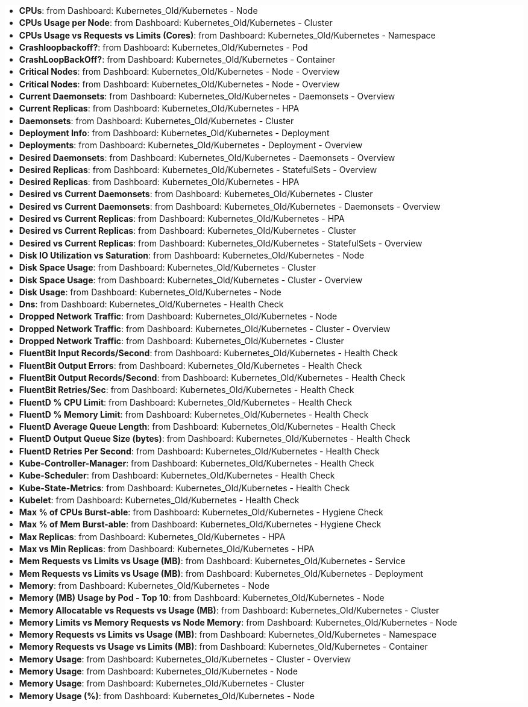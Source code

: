 - **CPUs**: from Dashboard: Kubernetes_Old/Kubernetes - Node 
- **CPUs Usage per Node**: from Dashboard: Kubernetes_Old/Kubernetes - Cluster 
- **CPUs Usage vs Requests vs Limits (Cores)**: from Dashboard: Kubernetes_Old/Kubernetes - Namespace 
- **Crashloopbackoff?**: from Dashboard: Kubernetes_Old/Kubernetes - Pod 
- **CrashLoopBackOff?**: from Dashboard: Kubernetes_Old/Kubernetes - Container 
- **Critical Nodes**: from Dashboard: Kubernetes_Old/Kubernetes - Node - Overview 
- **Critical Nodes**: from Dashboard: Kubernetes_Old/Kubernetes - Node - Overview 
- **Current Daemonsets**: from Dashboard: Kubernetes_Old/Kubernetes - Daemonsets - Overview 
- **Current Replicas**: from Dashboard: Kubernetes_Old/Kubernetes - HPA 
- **Daemonsets**: from Dashboard: Kubernetes_Old/Kubernetes - Cluster 
- **Deployment Info**: from Dashboard: Kubernetes_Old/Kubernetes - Deployment 
- **Deployments**: from Dashboard: Kubernetes_Old/Kubernetes - Deployment - Overview 
- **Desired Daemonsets**: from Dashboard: Kubernetes_Old/Kubernetes - Daemonsets - Overview 
- **Desired Replicas**: from Dashboard: Kubernetes_Old/Kubernetes - StatefulSets - Overview 
- **Desired Replicas**: from Dashboard: Kubernetes_Old/Kubernetes - HPA 
- **Desired vs Current Daemonsets**: from Dashboard: Kubernetes_Old/Kubernetes - Cluster 
- **Desired vs Current Daemonsets**: from Dashboard: Kubernetes_Old/Kubernetes - Daemonsets - Overview 
- **Desired vs Current Replicas**: from Dashboard: Kubernetes_Old/Kubernetes - HPA 
- **Desired vs Current Replicas**: from Dashboard: Kubernetes_Old/Kubernetes - Cluster 
- **Desired vs Current Replicas**: from Dashboard: Kubernetes_Old/Kubernetes - StatefulSets - Overview 
- **Disk IO Utilization vs Saturation**: from Dashboard: Kubernetes_Old/Kubernetes - Node 
- **Disk Space Usage**: from Dashboard: Kubernetes_Old/Kubernetes - Cluster 
- **Disk Space Usage**: from Dashboard: Kubernetes_Old/Kubernetes - Cluster - Overview 
- **Disk Usage**: from Dashboard: Kubernetes_Old/Kubernetes - Node 
- **Dns**: from Dashboard: Kubernetes_Old/Kubernetes - Health Check 
- **Dropped Network Traffic**: from Dashboard: Kubernetes_Old/Kubernetes - Node 
- **Dropped Network Traffic**: from Dashboard: Kubernetes_Old/Kubernetes - Cluster - Overview 
- **Dropped Network Traffic**: from Dashboard: Kubernetes_Old/Kubernetes - Cluster 
- **FluentBit Input Records/Second**: from Dashboard: Kubernetes_Old/Kubernetes - Health Check 
- **FluentBit Output Errors**: from Dashboard: Kubernetes_Old/Kubernetes - Health Check 
- **FluentBit Output Records/Second**: from Dashboard: Kubernetes_Old/Kubernetes - Health Check 
- **FluentBit Retries/Sec**: from Dashboard: Kubernetes_Old/Kubernetes - Health Check 
- **FluentD % CPU Limit**: from Dashboard: Kubernetes_Old/Kubernetes - Health Check 
- **FluentD % Memory Limit**: from Dashboard: Kubernetes_Old/Kubernetes - Health Check 
- **FluentD Average Queue Length**: from Dashboard: Kubernetes_Old/Kubernetes - Health Check 
- **FluentD Output Queue Size (bytes)**: from Dashboard: Kubernetes_Old/Kubernetes - Health Check 
- **FluentD Retries Per Second**: from Dashboard: Kubernetes_Old/Kubernetes - Health Check 
- **Kube-Controller-Manager**: from Dashboard: Kubernetes_Old/Kubernetes - Health Check 
- **Kube-Scheduler**: from Dashboard: Kubernetes_Old/Kubernetes - Health Check 
- **Kube-State-Metrics**: from Dashboard: Kubernetes_Old/Kubernetes - Health Check 
- **Kubelet**: from Dashboard: Kubernetes_Old/Kubernetes - Health Check 
- **Max % of CPUs Burst-able**: from Dashboard: Kubernetes_Old/Kubernetes - Hygiene Check 
- **Max % of Mem Burst-able**: from Dashboard: Kubernetes_Old/Kubernetes - Hygiene Check 
- **Max Replicas**: from Dashboard: Kubernetes_Old/Kubernetes - HPA 
- **Max vs Min Replicas**: from Dashboard: Kubernetes_Old/Kubernetes - HPA 
- **Mem Requests vs Limits vs Usage (MB)**: from Dashboard: Kubernetes_Old/Kubernetes - Service 
- **Mem Requests vs Limits vs Usage (MB)**: from Dashboard: Kubernetes_Old/Kubernetes - Deployment 
- **Memory**: from Dashboard: Kubernetes_Old/Kubernetes - Node 
- **Memory (MB) Usage by Pod - Top 10**: from Dashboard: Kubernetes_Old/Kubernetes - Node 
- **Memory Allocatable vs Requests vs Usage (MB)**: from Dashboard: Kubernetes_Old/Kubernetes - Cluster 
- **Memory Limits vs Memory Requests vs Node Memory**: from Dashboard: Kubernetes_Old/Kubernetes - Node 
- **‎Memory Requests vs Limits vs Usage (MB)**: from Dashboard: Kubernetes_Old/Kubernetes - Namespace 
- **Memory Requests vs Usage vs Limits (MB)**: from Dashboard: Kubernetes_Old/Kubernetes - Container 
- **Memory Usage**: from Dashboard: Kubernetes_Old/Kubernetes - Cluster - Overview 
- **Memory Usage**: from Dashboard: Kubernetes_Old/Kubernetes - Node 
- **Memory Usage**: from Dashboard: Kubernetes_Old/Kubernetes - Cluster 
- **Memory Usage (%)**: from Dashboard: Kubernetes_Old/Kubernetes - Node 